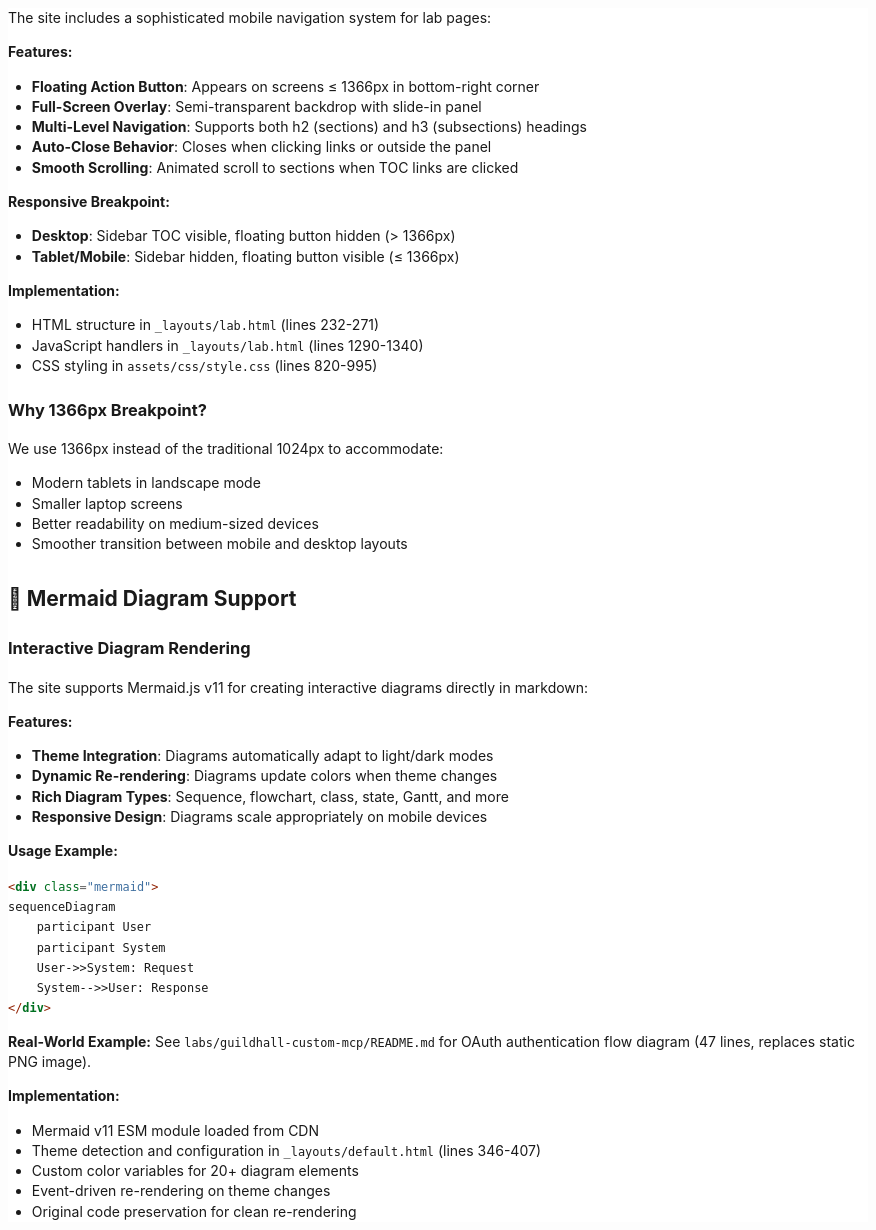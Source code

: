 The site includes a sophisticated mobile navigation system for lab pages:

**Features:**
- **Floating Action Button**: Appears on screens ≤ 1366px in bottom-right corner
- **Full-Screen Overlay**: Semi-transparent backdrop with slide-in panel
- **Multi-Level Navigation**: Supports both h2 (sections) and h3 (subsections) headings
- **Auto-Close Behavior**: Closes when clicking links or outside the panel
- **Smooth Scrolling**: Animated scroll to sections when TOC links are clicked

**Responsive Breakpoint:**
- **Desktop**: Sidebar TOC visible, floating button hidden (> 1366px)
- **Tablet/Mobile**: Sidebar hidden, floating button visible (≤ 1366px)

**Implementation:**
- HTML structure in `_layouts/lab.html` (lines 232-271)
- JavaScript handlers in `_layouts/lab.html` (lines 1290-1340)
- CSS styling in `assets/css/style.css` (lines 820-995)

### Why 1366px Breakpoint?

We use 1366px instead of the traditional 1024px to accommodate:
- Modern tablets in landscape mode
- Smaller laptop screens
- Better readability on medium-sized devices
- Smoother transition between mobile and desktop layouts

## 🎨 Mermaid Diagram Support

### Interactive Diagram Rendering

The site supports Mermaid.js v11 for creating interactive diagrams directly in markdown:

**Features:**
- **Theme Integration**: Diagrams automatically adapt to light/dark modes
- **Dynamic Re-rendering**: Diagrams update colors when theme changes
- **Rich Diagram Types**: Sequence, flowchart, class, state, Gantt, and more
- **Responsive Design**: Diagrams scale appropriately on mobile devices

**Usage Example:**
```html
<div class="mermaid">
sequenceDiagram
    participant User
    participant System
    User->>System: Request
    System-->>User: Response
</div>
```

**Real-World Example:**
See `labs/guildhall-custom-mcp/README.md` for OAuth authentication flow diagram (47 lines, replaces static PNG image).

**Implementation:**
- Mermaid v11 ESM module loaded from CDN
- Theme detection and configuration in `_layouts/default.html` (lines 346-407)
- Custom color variables for 20+ diagram elements
- Event-driven re-rendering on theme changes
- Original code preservation for clean re-rendering
